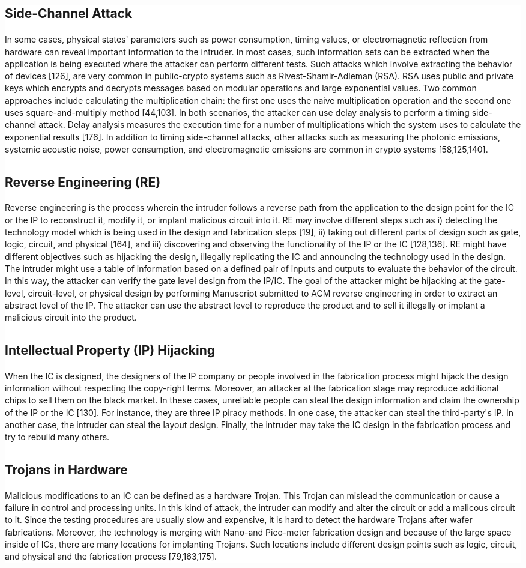 
## Side-Channel Attack

In some cases, physical states' parameters such as power consumption, timing values, or electromagnetic reflection from hardware can reveal important information to the intruder. In most cases, such information sets can be extracted when the application is being executed where the attacker can perform different tests. Such attacks which involve extracting the behavior of devices [126], are very common in public-crypto systems such as Rivest-Shamir-Adleman (RSA). RSA uses public and private keys which encrypts and decrypts messages based on modular operations and large exponential values. Two common approaches include calculating the multiplication chain: the first one uses the naive multiplication operation and the second one uses square-and-multiply method [44,103]. In both scenarios, the attacker can use delay analysis to perform a timing side-channel attack. Delay analysis measures the execution time for a number of multiplications which the system uses to calculate the exponential results [176]. In addition to timing side-channel attacks, other attacks such as measuring the photonic emissions, systemic acoustic noise, power consumption, and electromagnetic emissions are common in crypto systems [58,125,140].


## Reverse Engineering (RE)

Reverse engineering is the process wherein the intruder follows a reverse path from the application to the design point for the IC or the IP to reconstruct it, modify it, or implant malicious circuit into it. RE may involve different steps such as i) detecting the technology model which is being used in the design and fabrication steps [19], ii) taking out different parts of design such as gate, logic, circuit, and physical [164], and iii) discovering and observing the functionality of the IP or the IC [128,136]. RE might have different objectives such as hijacking the design, illegally replicating the IC and announcing the technology used in the design. The intruder might use a table of information based on a defined pair of inputs and outputs to evaluate the behavior of the circuit. In this way, the attacker can verify the gate level design from the IP/IC. The goal of the attacker might be hijacking at the gate-level, circuit-level, or physical design by performing Manuscript submitted to ACM reverse engineering in order to extract an abstract level of the IP. The attacker can use the abstract level to reproduce the product and to sell it illegally or implant a malicious circuit into the product.


## Intellectual Property (IP) Hijacking

When the IC is designed, the designers of the IP company or people involved in the fabrication process might hijack the design information without respecting the copy-right terms. Moreover, an attacker at the fabrication stage may reproduce additional chips to sell them on the black market. In these cases, unreliable people can steal the design information and claim the ownership of the IP or the IC [130]. For instance, they are three IP piracy methods. In one case, the attacker can steal the third-party's IP. In another case, the intruder can steal the layout design. Finally, the intruder may take the IC design in the fabrication process and try to rebuild many others.


## Trojans in Hardware

Malicious modifications to an IC can be defined as a hardware Trojan. This Trojan can mislead the communication or cause a failure in control and processing units. In this kind of attack, the intruder can modify and alter the circuit or add a malicous circuit to it. Since the testing procedures are usually slow and expensive, it is hard to detect the hardware Trojans after wafer fabrications. Moreover, the technology is merging with Nano-and Pico-meter fabrication design and because of the large space inside of ICs, there are many locations for implanting Trojans. Such locations include different design points such as logic, circuit, and physical and the fabrication process [79,163,175].
